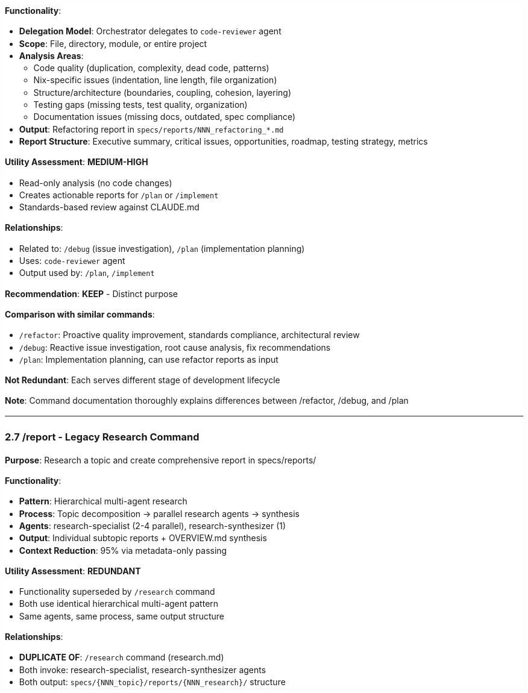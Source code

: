 **Functionality**:
- **Delegation Model**: Orchestrator delegates to `code-reviewer` agent
- **Scope**: File, directory, module, or entire project
- **Analysis Areas**:
  - Code quality (duplication, complexity, dead code, patterns)
  - Nix-specific issues (indentation, line length, file organization)
  - Structure/architecture (boundaries, coupling, cohesion, layering)
  - Testing gaps (missing tests, test quality, organization)
  - Documentation issues (missing docs, outdated, spec compliance)
- **Output**: Refactoring report in `specs/reports/NNN_refactoring_*.md`
- **Report Structure**: Executive summary, critical issues, opportunities, roadmap, testing strategy, metrics

**Utility Assessment**: **MEDIUM-HIGH**
- Read-only analysis (no code changes)
- Creates actionable reports for `/plan` or `/implement`
- Standards-based review against CLAUDE.md

**Relationships**:
- Related to: `/debug` (issue investigation), `/plan` (implementation planning)
- Uses: `code-reviewer` agent
- Output used by: `/plan`, `/implement`

**Recommendation**: **KEEP** - Distinct purpose

**Comparison with similar commands**:
- `/refactor`: Proactive quality improvement, standards compliance, architectural review
- `/debug`: Reactive issue investigation, root cause analysis, fix recommendations
- `/plan`: Implementation planning, can use refactor reports as input

**Not Redundant**: Each serves different stage of development lifecycle

**Note**: Command documentation thoroughly explains differences between /refactor, /debug, and /plan

---

### 2.7 /report - Legacy Research Command

**Purpose**: Research a topic and create comprehensive report in specs/reports/

**Functionality**:
- **Pattern**: Hierarchical multi-agent research
- **Process**: Topic decomposition → parallel research agents → synthesis
- **Agents**: research-specialist (2-4 parallel), research-synthesizer (1)
- **Output**: Individual subtopic reports + OVERVIEW.md synthesis
- **Context Reduction**: 95% via metadata-only passing

**Utility Assessment**: **REDUNDANT**
- Functionality superseded by `/research` command
- Both use identical hierarchical multi-agent pattern
- Same agents, same process, same output structure

**Relationships**:
- **DUPLICATE OF**: `/research` command (research.md)
- Both invoke: research-specialist, research-synthesizer agents
- Both output: `specs/{NNN_topic}/reports/{NNN_research}/` structure
